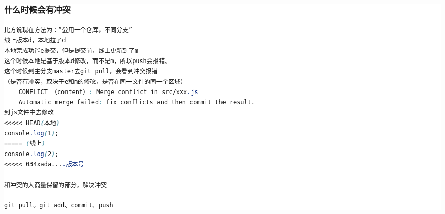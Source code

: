 ### 什么时候会有冲突

```css
比方说现在方法为：“公用一个仓库，不同分支”
线上版本d，本地拉了d
本地完成功能e提交，但是提交前，线上更新到了m
这个时候本地是基于版本d修改，而不是m，所以push会报错。
这个时候到主分支master去git pull，会看到冲突报错
（是否有冲突，取决于e和m的修改，是否在同一文件的同一个区域）
	CONFLICT （content）: Merge conflict in src/xxx.js
	Automatic merge failed: fix conflicts and then commit the result.
到js文件中去修改
<<<<< HEAD(本地)
console.log(1);
===== (线上)
console.log(2);
<<<<< 034xada....版本号

和冲突的人商量保留的部分，解决冲突

git pull。git add、commit、push
```
